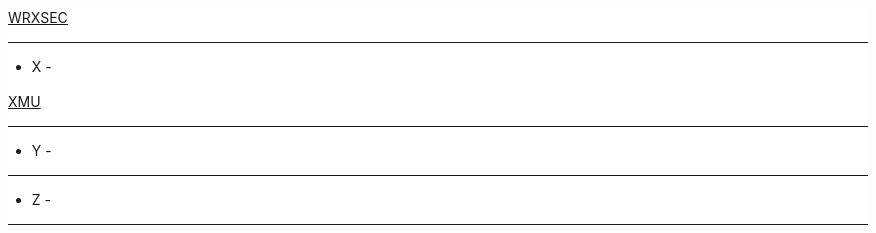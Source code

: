 
[WRXSEC](prxsec.html)


------------------------------


-  X  -


[XMU](xmu.html)

------------------------------


-  Y  -


------------------------------


-  Z  -


------------------------------
